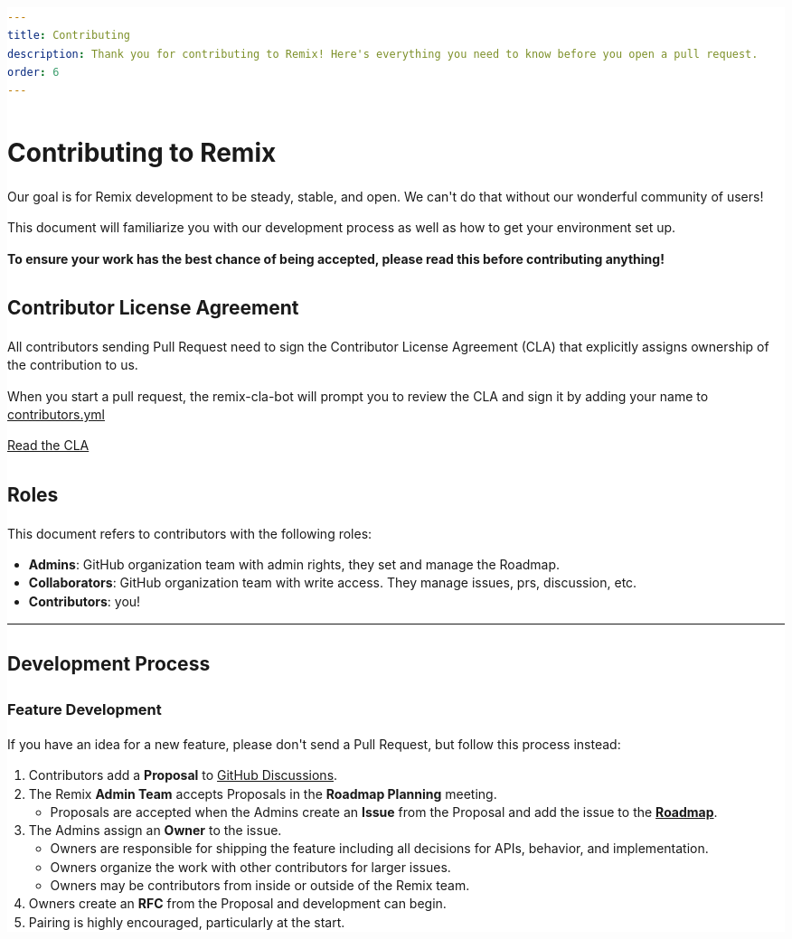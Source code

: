 ```yaml
---
title: Contributing
description: Thank you for contributing to Remix! Here's everything you need to know before you open a pull request.
order: 6
---
```


# Contributing to Remix

Our goal is for Remix development to be steady, stable, and open. We can't do that without our wonderful community of users!

This document will familiarize you with our development process as well as how to get your environment set up.

**To ensure your work has the best chance of being accepted, please read this before contributing anything!**

## Contributor License Agreement

All contributors sending Pull Request need to sign the Contributor License Agreement (CLA) that explicitly assigns ownership of the contribution to us.

When you start a pull request, the remix-cla-bot will prompt you to review the CLA and sign it by adding your name to [contributors.yml][contributorsyaml]

[Read the CLA][cla]

## Roles

This document refers to contributors with the following roles:

- **Admins**: GitHub organization team with admin rights, they set and manage the Roadmap.
- **Collaborators**: GitHub organization team with write access. They manage issues, prs, discussion, etc.
- **Contributors**: you!

---

## Development Process

### Feature Development

If you have an idea for a new feature, please don't send a Pull Request, but follow this process instead:

1. Contributors add a **Proposal** to [GitHub Discussions][proposals].
2. The Remix **Admin Team** accepts Proposals in the **Roadmap Planning** meeting.
   - Proposals are accepted when the Admins create an **Issue** from the Proposal and add the issue to the [**Roadmap**][roadmap].
3. The Admins assign an **Owner** to the issue.
   - Owners are responsible for shipping the feature including all decisions for APIs, behavior, and implementation.
   - Owners organize the work with other contributors for larger issues.
   - Owners may be contributors from inside or outside of the Remix team.
4. Owners create an **RFC** from the Proposal and development can begin.
5. Pairing is highly encouraged, particularly at the start.


[proposals]: https://github.com/remix-run/remix/discussions/categories/proposals
[roadmap]: https://github.com/orgs/remix-run/projects/5
[youtube]: https://www.youtube.com/c/Remix-Run/streams
[discord]: https://rmx.as/discord
[contributorsyaml]: https://github.com/buzinas/remix/blob/add-support-for-module-workers/contributors.yml
[cla]: https://github.com/remix-run/remix/blob/main/CLA.md
[examples-repository]: https://github.com/remix-run/examples
[this-page]: https://github.com/remix-run/remix
[yarn-version-1]: https://classic.yarnpkg.com/lang/en/docs/install
[integration-bug-report-test-ts]: https://github.com/remix-run/remix/blob/dev/integration/bug-report-test.ts
[pull-request]: https://help.github.com/en/github/collaborating-with-issues-and-pull-requests/creating-a-pull-request
[yarn-workspaces]: https://classic.yarnpkg.com/en/docs/workspaces
[vscode-playwright]: https://playwright.dev/docs/intro#using-the-vs-code-extension
[nightly-action-comment]: https://github.com/remix-run/remix/blob/main/.github/workflows/nightly.yml#L8-L12
[postrelease-action]: https://github.com/remix-run/remix/blob/main/.github/workflows/postrelease.yml
[templates]: /templates
[https-remix-new]: https://remix.new